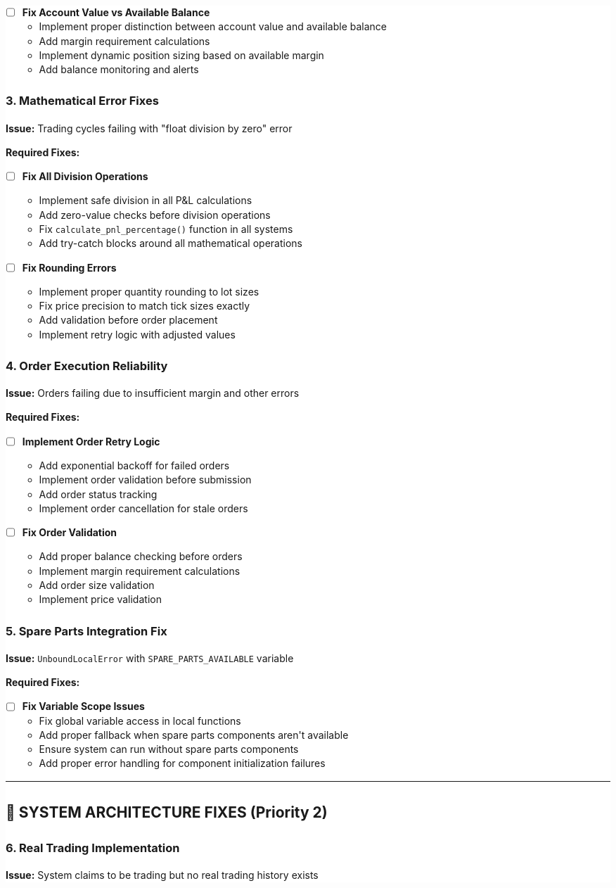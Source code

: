 - [ ] **Fix Account Value vs Available Balance**
  - Implement proper distinction between account value and available balance
  - Add margin requirement calculations
  - Implement dynamic position sizing based on available margin
  - Add balance monitoring and alerts

### **3. Mathematical Error Fixes**
**Issue:** Trading cycles failing with "float division by zero" error

**Required Fixes:**
- [ ] **Fix All Division Operations**
  - Implement safe division in all P&L calculations
  - Add zero-value checks before division operations
  - Fix `calculate_pnl_percentage()` function in all systems
  - Add try-catch blocks around all mathematical operations

- [ ] **Fix Rounding Errors**
  - Implement proper quantity rounding to lot sizes
  - Fix price precision to match tick sizes exactly
  - Add validation before order placement
  - Implement retry logic with adjusted values

### **4. Order Execution Reliability**
**Issue:** Orders failing due to insufficient margin and other errors

**Required Fixes:**
- [ ] **Implement Order Retry Logic**
  - Add exponential backoff for failed orders
  - Implement order validation before submission
  - Add order status tracking
  - Implement order cancellation for stale orders

- [ ] **Fix Order Validation**
  - Add proper balance checking before orders
  - Implement margin requirement calculations
  - Add order size validation
  - Implement price validation

### **5. Spare Parts Integration Fix**
**Issue:** `UnboundLocalError` with `SPARE_PARTS_AVAILABLE` variable

**Required Fixes:**
- [ ] **Fix Variable Scope Issues**
  - Fix global variable access in local functions
  - Add proper fallback when spare parts components aren't available
  - Ensure system can run without spare parts components
  - Add proper error handling for component initialization failures

---

## 🔧 **SYSTEM ARCHITECTURE FIXES (Priority 2)**

### **6. Real Trading Implementation**
**Issue:** System claims to be trading but no real trading history exists
